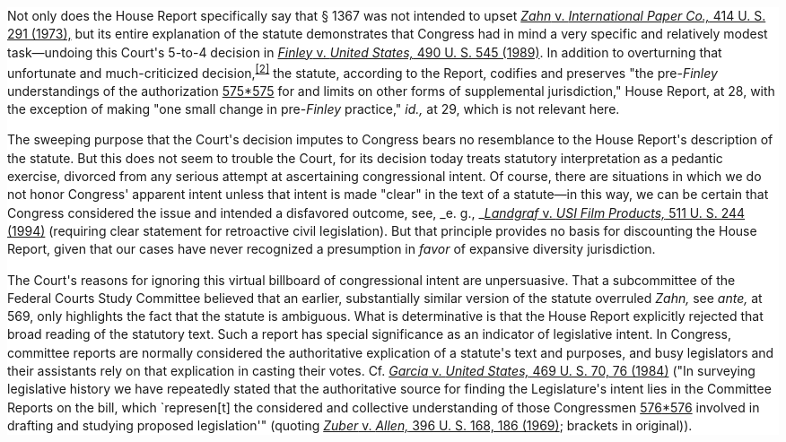Not only does the House Report specifically say that § 1367 was not intended to upset <a href="https://scholar.google.com/scholar_case?case=2939570855866051351&amp;q=exxon+mobil+corp+v+allapattah+services+inc&amp;hl=en&amp;as_sdt=6,34">_Zahn_ v. _International Paper Co.,_ 414 U. S. 291 (1973),</a> but its entire explanation of the statute demonstrates that Congress had in mind a very specific and relatively modest task—undoing this Court's 5-to-4 decision in <a href="https://scholar.google.com/scholar_case?case=2004704755022383211&amp;q=exxon+mobil+corp+v+allapattah+services+inc&amp;hl=en&amp;as_sdt=6,34">_Finley_ v. _United States,_ 490 U. S. 545 (1989)</a>. In addition to overturning that unfortunate and much-criticized decision,<sup><a href="https://scholar.google.com/scholar_case?case=13906425217034570002&amp;q=exxon+mobil+corp+v+allapattah+services+inc&amp;hl=en&amp;as_sdt=6,34#[4]" name="r[4]" class="gsl_hash">[2]</a></sup> the statute, according to the Report, codifies and preserves "the pre-_Finley_ understandings of the authorization <a class="gsl_pagenum" href="https://scholar.google.com/scholar_case?case=13906425217034570002&amp;q=exxon+mobil+corp+v+allapattah+services+inc&amp;hl=en&amp;as_sdt=6,34#p575">575</a><a class="gsl_pagenum2" id="p575" href="https://scholar.google.com/scholar_case?case=13906425217034570002&amp;q=exxon+mobil+corp+v+allapattah+services+inc&amp;hl=en&amp;as_sdt=6,34#p575">*575</a> for and limits on other forms of supplemental jurisdiction," House Report, at 28, with the exception of making "one small change in pre-_Finley_ practice," _id.,_ at 29, which is not relevant here.

The sweeping purpose that the Court's decision imputes to Congress bears no resemblance to the House Report's description of the statute. But this does not seem to trouble the Court, for its decision today treats statutory interpretation as a pedantic exercise, divorced from any serious attempt at ascertaining congressional intent. Of course, there are situations in which we do not honor Congress' apparent intent unless that intent is made "clear" in the text of a statute—in this way, we can be certain that Congress considered the issue and intended a disfavored outcome, see, _e. g., _<a href="https://scholar.google.com/scholar_case?case=16771347559761421926&amp;q=exxon+mobil+corp+v+allapattah+services+inc&amp;hl=en&amp;as_sdt=6,34">_Landgraf_ v. _USI Film Products,_ 511 U. S. 244 (1994)</a> (requiring clear statement for retroactive civil legislation). But that principle provides no basis for discounting the House Report, given that our cases have never recognized a presumption in _favor_ of expansive diversity jurisdiction.

The Court's reasons for ignoring this virtual billboard of congressional intent are unpersuasive. That a subcommittee of the Federal Courts Study Committee believed that an earlier, substantially similar version of the statute overruled _Zahn,_ see _ante,_ at 569, only highlights the fact that the statute is ambiguous. What is determinative is that the House Report explicitly rejected that broad reading of the statutory text. Such a report has special significance as an indicator of legislative intent. In Congress, committee reports are normally considered the authoritative explication of a statute's text and purposes, and busy legislators and their assistants rely on that explication in casting their votes. Cf. <a href="https://scholar.google.com/scholar_case?case=6592667720351289774&amp;q=exxon+mobil+corp+v+allapattah+services+inc&amp;hl=en&amp;as_sdt=6,34">_Garcia_ v. _United States,_ 469 U. S. 70, 76 (1984)</a> ("In surveying legislative history we have repeatedly stated that the authoritative source for finding the Legislature's intent lies in the Committee Reports on the bill, which `represen[t] the considered and collective understanding of those Congressmen <a class="gsl_pagenum" href="https://scholar.google.com/scholar_case?case=13906425217034570002&amp;q=exxon+mobil+corp+v+allapattah+services+inc&amp;hl=en&amp;as_sdt=6,34#p576">576</a><a class="gsl_pagenum2" id="p576" href="https://scholar.google.com/scholar_case?case=13906425217034570002&amp;q=exxon+mobil+corp+v+allapattah+services+inc&amp;hl=en&amp;as_sdt=6,34#p576">*576</a> involved in drafting and studying proposed legislation'" (quoting <a href="https://scholar.google.com/scholar_case?case=2848247472132359607&amp;q=exxon+mobil+corp+v+allapattah+services+inc&amp;hl=en&amp;as_sdt=6,34">_Zuber_ v. _Allen,_ 396 U. S. 168, 186 (1969)</a>; brackets in original)).
